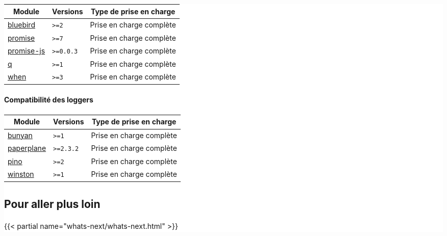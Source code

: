 | Module           | Versions  | Type de prise en charge    |
|------------------|-----------|-----------------|
| [bluebird][41]   | `>=2`     | Prise en charge complète |
| [promise][42]    | `>=7`     | Prise en charge complète |
| [promise-js][43] | `>=0.0.3` | Prise en charge complète |
| [q][44]          | `>=1`     | Prise en charge complète |
| [when][45]       | `>=3`     | Prise en charge complète |

#### Compatibilité des loggers

| Module           | Versions  | Type de prise en charge    |
|------------------|-----------|-----------------|
| [bunyan][46]     | `>=1`     | Prise en charge complète |
| [paperplane][47] | `>=2.3.2` | Prise en charge complète |
| [pino][48]       | `>=2`     | Prise en charge complète |
| [winston][49]    | `>=1`     | Prise en charge complète |

## Pour aller plus loin

{{< partial name="whats-next/whats-next.html" >}}

[1]: /fr/tracing/visualization
[2]: https://datadog.github.io/dd-trace-js
[3]: https://github.com/DataDog/dd-trace-js/blob/master/README.md#development
[4]: /fr/tracing/send_traces
[5]: /fr/tracing/setup/docker
[6]: /fr/agent/kubernetes/daemonset_setup/#trace-collection
[7]: https://datadog.github.io/dd-trace-js/#tracer-settings
[8]: /fr/help
[9]: https://datadog.github.io/dd-trace-js/#integrations
[10]: https://github.com/senchalabs/connect
[11]: https://expressjs.com
[12]: https://expressjs.com/en/resources/frameworks.html
[13]: https://www.fastify.io
[14]: https://github.com/graphql/graphql-js
[15]: https://hapijs.com
[16]: https://koajs.com
[17]: https://github.com/articulate/paperplane
[18]: https://github.com/articulate/paperplane/blob/master/docs/API.md#serverless-deployment
[19]: http://restify.com
[20]: https://nodejs.org/api/dns.html
[21]: https://nodejs.org/api/http.html
[22]: https://nodejs.org/api/https.html
[23]: https://nodejs.org/api/net.html
[24]: https://github.com/datastax/nodejs-driver
[25]: https://github.com/couchbase/couchnode
[26]: https://github.com/elastic/elasticsearch-js
[27]: https://github.com/luin/ioredis
[28]: https://knexjs.org
[29]: https://github.com/3rd-Eden/memcached
[30]: http://mongodb.github.io/node-mongodb-native/core
[31]: https://github.com/mysqljs/mysql
[32]: https://github.com/sidorares/node-mysql2
[33]: https://node-postgres.com
[34]: https://github.com/NodeRedis/node_redis
[35]: http://tediousjs.github.io/tedious
[36]: https://github.com/noodlefrenzy/node-amqp10
[37]: https://github.com/squaremo/amqp.node
[38]: https://github.com/coopernurse/node-pool
[39]: https://github.com/SOHU-Co/kafka-node
[40]: https://github.com/amqp/rhea
[41]: https://github.com/petkaantonov/bluebird
[42]: https://github.com/then/promise
[43]: https://github.com/kevincennis/promise
[44]: https://github.com/kriskowal/q
[45]: https://github.com/cujojs/when
[46]: https://github.com/trentm/node-bunyan
[47]: https://github.com/articulate/paperplane/blob/master/docs/API.md#logger
[48]: http://getpino.io
[49]: https://github.com/winstonjs/winston